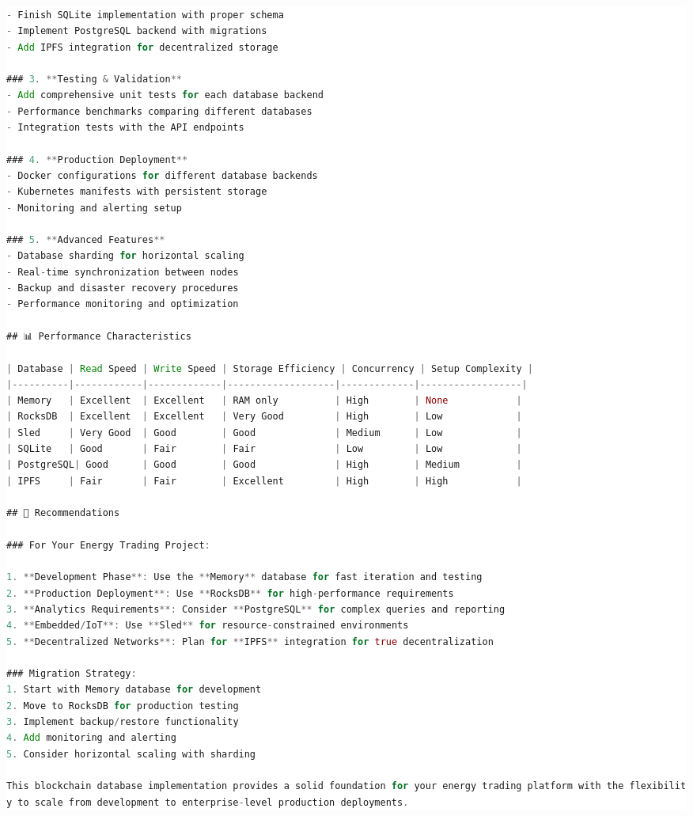 ```rust
- Finish SQLite implementation with proper schema
- Implement PostgreSQL backend with migrations
- Add IPFS integration for decentralized storage

### 3. **Testing & Validation**
- Add comprehensive unit tests for each database backend
- Performance benchmarks comparing different databases
- Integration tests with the API endpoints

### 4. **Production Deployment**
- Docker configurations for different database backends
- Kubernetes manifests with persistent storage
- Monitoring and alerting setup

### 5. **Advanced Features**
- Database sharding for horizontal scaling
- Real-time synchronization between nodes
- Backup and disaster recovery procedures
- Performance monitoring and optimization

## 📊 Performance Characteristics

| Database | Read Speed | Write Speed | Storage Efficiency | Concurrency | Setup Complexity |
|----------|------------|-------------|-------------------|-------------|------------------|
| Memory   | Excellent  | Excellent   | RAM only          | High        | None            |
| RocksDB  | Excellent  | Excellent   | Very Good         | High        | Low             |
| Sled     | Very Good  | Good        | Good              | Medium      | Low             |
| SQLite   | Good       | Fair        | Fair              | Low         | Low             |
| PostgreSQL| Good      | Good        | Good              | High        | Medium          |
| IPFS     | Fair       | Fair        | Excellent         | High        | High            |

## 🎯 Recommendations

### For Your Energy Trading Project:

1. **Development Phase**: Use the **Memory** database for fast iteration and testing
2. **Production Deployment**: Use **RocksDB** for high-performance requirements
3. **Analytics Requirements**: Consider **PostgreSQL** for complex queries and reporting
4. **Embedded/IoT**: Use **Sled** for resource-constrained environments
5. **Decentralized Networks**: Plan for **IPFS** integration for true decentralization

### Migration Strategy:
1. Start with Memory database for development
2. Move to RocksDB for production testing
3. Implement backup/restore functionality
4. Add monitoring and alerting
5. Consider horizontal scaling with sharding

This blockchain database implementation provides a solid foundation for your energy trading platform with the flexibility to scale from development to enterprise-level production deployments.
